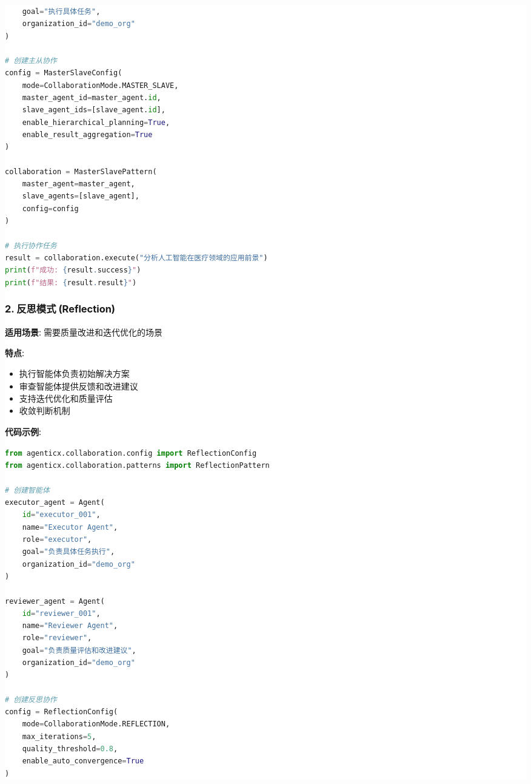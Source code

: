 ```python
    goal="执行具体任务",
    organization_id="demo_org"
)

# 创建主从协作
config = MasterSlaveConfig(
    mode=CollaborationMode.MASTER_SLAVE,
    master_agent_id=master_agent.id,
    slave_agent_ids=[slave_agent.id],
    enable_hierarchical_planning=True,
    enable_result_aggregation=True
)

collaboration = MasterSlavePattern(
    master_agent=master_agent,
    slave_agents=[slave_agent],
    config=config
)

# 执行协作任务
result = collaboration.execute("分析人工智能在医疗领域的应用前景")
print(f"成功: {result.success}")
print(f"结果: {result.result}")
```

### 2. 反思模式 (Reflection)

**适用场景**: 需要质量改进和迭代优化的场景

**特点**:
- 执行智能体负责初始解决方案
- 审查智能体提供反馈和改进建议
- 支持迭代优化和质量评估
- 收敛判断机制

**代码示例**:

```python
from agenticx.collaboration.config import ReflectionConfig
from agenticx.collaboration.patterns import ReflectionPattern

# 创建智能体
executor_agent = Agent(
    id="executor_001",
    name="Executor Agent",
    role="executor",
    goal="负责具体任务执行",
    organization_id="demo_org"
)

reviewer_agent = Agent(
    id="reviewer_001",
    name="Reviewer Agent", 
    role="reviewer",
    goal="负责质量评估和改进建议",
    organization_id="demo_org"
)

# 创建反思协作
config = ReflectionConfig(
    mode=CollaborationMode.REFLECTION,
    max_iterations=5,
    quality_threshold=0.8,
    enable_auto_convergence=True
)
```